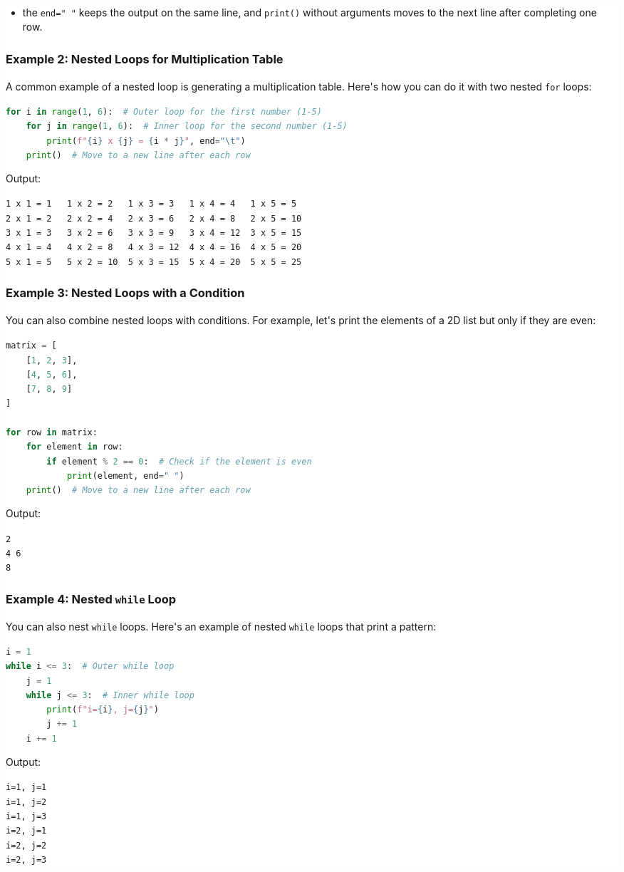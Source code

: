 - the `end=" "` keeps the output on the same line, and `print()` without arguments moves to the next line after completing one row.

### Example 2: Nested Loops for Multiplication Table
A common example of a nested loop is generating a multiplication table. Here's how you can do it with two nested `for` loops:

```python
for i in range(1, 6):  # Outer loop for the first number (1-5)
    for j in range(1, 6):  # Inner loop for the second number (1-5)
        print(f"{i} x {j} = {i * j}", end="\t")
    print()  # Move to a new line after each row
```
Output:
```
1 x 1 = 1	1 x 2 = 2	1 x 3 = 3	1 x 4 = 4	1 x 5 = 5	
2 x 1 = 2	2 x 2 = 4	2 x 3 = 6	2 x 4 = 8	2 x 5 = 10	
3 x 1 = 3	3 x 2 = 6	3 x 3 = 9	3 x 4 = 12	3 x 5 = 15	
4 x 1 = 4	4 x 2 = 8	4 x 3 = 12	4 x 4 = 16	4 x 5 = 20	
5 x 1 = 5	5 x 2 = 10	5 x 3 = 15	5 x 4 = 20	5 x 5 = 25
```

### Example 3: Nested Loops with a Condition
You can also combine nested loops with conditions. For example, let's print the elements of a 2D list but only if they are even:

```python
matrix = [
    [1, 2, 3],
    [4, 5, 6],
    [7, 8, 9]
]

for row in matrix:
    for element in row:
        if element % 2 == 0:  # Check if the element is even
            print(element, end=" ")
    print()  # Move to a new line after each row
```
Output:
```
2 
4 6 
8
```

### Example 4: Nested `while` Loop
You can also nest `while` loops. Here's an example of nested `while` loops that print a pattern:

```python
i = 1
while i <= 3:  # Outer while loop
    j = 1
    while j <= 3:  # Inner while loop
        print(f"i={i}, j={j}")
        j += 1
    i += 1
```
Output:
```
i=1, j=1
i=1, j=2
i=1, j=3
i=2, j=1
i=2, j=2
i=2, j=3
```